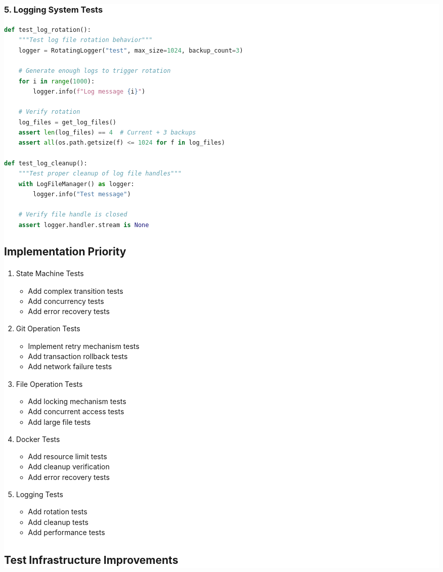 ### 5. Logging System Tests
```python
def test_log_rotation():
    """Test log file rotation behavior"""
    logger = RotatingLogger("test", max_size=1024, backup_count=3)
    
    # Generate enough logs to trigger rotation
    for i in range(1000):
        logger.info(f"Log message {i}")
        
    # Verify rotation
    log_files = get_log_files()
    assert len(log_files) == 4  # Current + 3 backups
    assert all(os.path.getsize(f) <= 1024 for f in log_files)

def test_log_cleanup():
    """Test proper cleanup of log file handles"""
    with LogFileManager() as logger:
        logger.info("Test message")
        
    # Verify file handle is closed
    assert logger.handler.stream is None
```

## Implementation Priority

1. State Machine Tests
   - Add complex transition tests
   - Add concurrency tests
   - Add error recovery tests

2. Git Operation Tests
   - Implement retry mechanism tests
   - Add transaction rollback tests
   - Add network failure tests

3. File Operation Tests
   - Add locking mechanism tests
   - Add concurrent access tests
   - Add large file tests

4. Docker Tests
   - Add resource limit tests
   - Add cleanup verification
   - Add error recovery tests

5. Logging Tests
   - Add rotation tests
   - Add cleanup tests
   - Add performance tests

## Test Infrastructure Improvements
